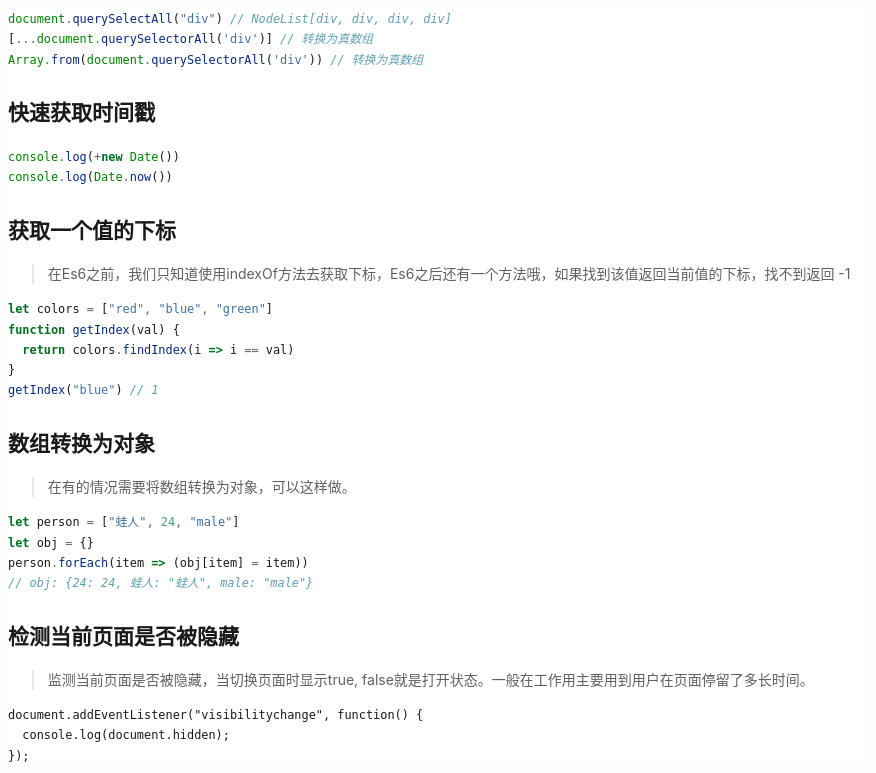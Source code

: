 ```js
document.querySelectAll("div") // NodeList[div, div, div, div]
[...document.querySelectorAll('div')] // 转换为真数组
Array.from(document.querySelectorAll('div')) // 转换为真数组
```

## 快速获取时间戳
```js
console.log(+new Date())
console.log(Date.now())
```

## 获取一个值的下标
> 在Es6之前，我们只知道使用indexOf方法去获取下标，Es6之后还有一个方法哦，如果找到该值返回当前值的下标，找不到返回 -1
```js
let colors = ["red", "blue", "green"]
function getIndex(val) {
  return colors.findIndex(i => i == val)
}
getIndex("blue") // 1
```
## 数组转换为对象
> 在有的情况需要将数组转换为对象，可以这样做。
```js
let person = ["蛙人", 24, "male"]
let obj = {}
person.forEach(item => (obj[item] = item))
// obj: {24: 24, 蛙人: "蛙人", male: "male"}
```
## 检测当前页面是否被隐藏
> 监测当前页面是否被隐藏，当切换页面时显示true, false就是打开状态。一般在工作用主要用到用户在页面停留了多长时间。
```
document.addEventListener("visibilitychange", function() {
  console.log(document.hidden);
});
```